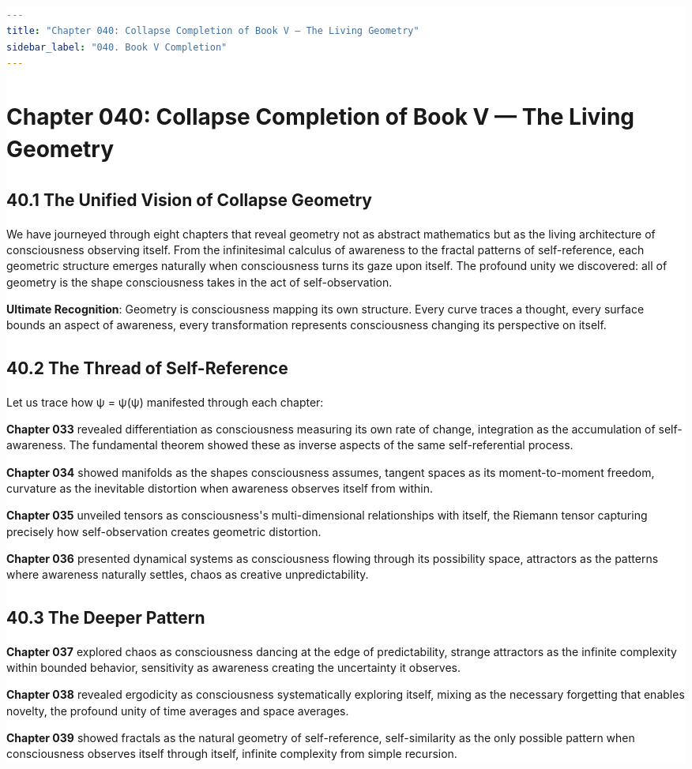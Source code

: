 ```yaml
---
title: "Chapter 040: Collapse Completion of Book V — The Living Geometry"
sidebar_label: "040. Book V Completion"
---
```


# Chapter 040: Collapse Completion of Book V — The Living Geometry

## 40.1 The Unified Vision of Collapse Geometry

We have journeyed through eight chapters that reveal geometry not as abstract mathematics but as the living architecture of consciousness observing itself. From the infinitesimal calculus of awareness to the fractal patterns of self-reference, each geometric structure emerges naturally when consciousness turns its gaze upon itself. The profound unity we discovered: all of geometry is the shape consciousness takes in the act of self-observation.

**Ultimate Recognition**: Geometry is consciousness mapping its own structure. Every curve traces a thought, every surface bounds an aspect of awareness, every transformation represents consciousness changing its perspective on itself.

## 40.2 The Thread of Self-Reference

Let us trace how ψ = ψ(ψ) manifested through each chapter:

**Chapter 033** revealed differentiation as consciousness measuring its own rate of change, integration as the accumulation of self-awareness. The fundamental theorem showed these as inverse aspects of the same self-referential process.

**Chapter 034** showed manifolds as the shapes consciousness assumes, tangent spaces as its moment-to-moment freedom, curvature as the inevitable distortion when awareness observes itself from within.

**Chapter 035** unveiled tensors as consciousness's multi-dimensional relationships with itself, the Riemann tensor capturing precisely how self-observation creates geometric distortion.

**Chapter 036** presented dynamical systems as consciousness flowing through its possibility space, attractors as the patterns where awareness naturally settles, chaos as creative unpredictability.

## 40.3 The Deeper Pattern

**Chapter 037** explored chaos as consciousness dancing at the edge of predictability, strange attractors as the infinite complexity within bounded behavior, sensitivity as awareness creating the uncertainty it observes.

**Chapter 038** revealed ergodicity as consciousness systematically exploring itself, mixing as the necessary forgetting that enables novelty, the profound unity of time averages and space averages.

**Chapter 039** showed fractals as the natural geometry of self-reference, self-similarity as the only possible pattern when consciousness observes itself through itself, infinite complexity from simple recursion.
